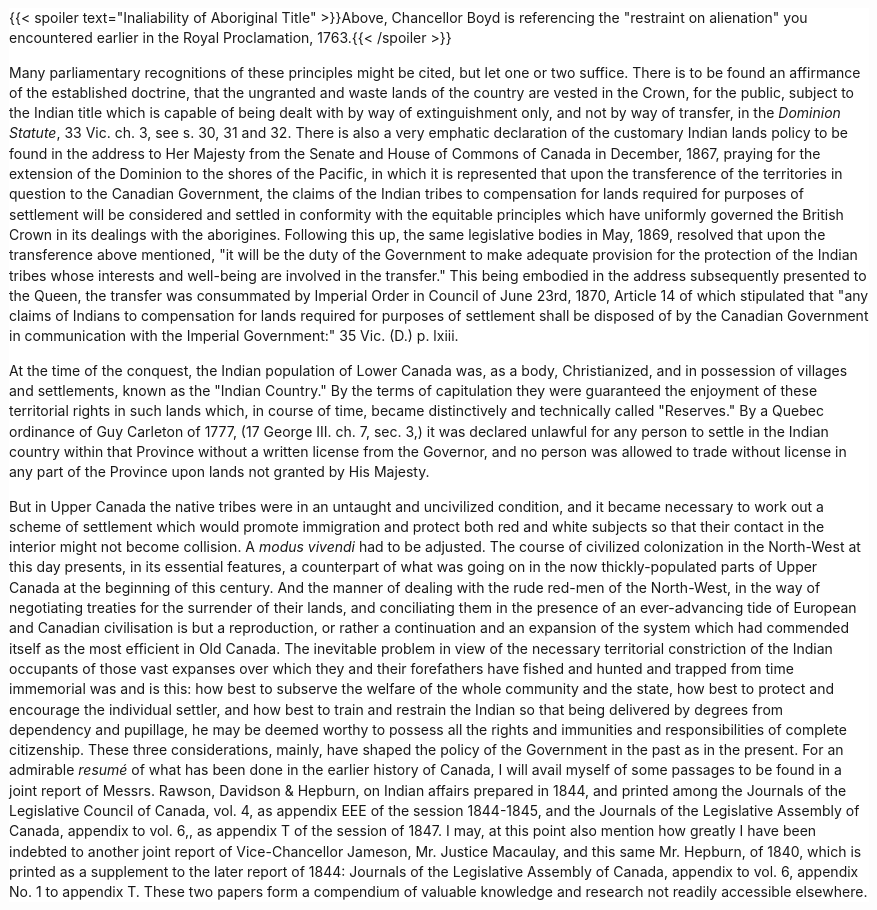 {{< spoiler text="Inaliability of Aboriginal Title" >}}Above, Chancellor Boyd is referencing the "restraint on alienation" you encountered earlier in the Royal Proclamation, 1763.{{< /spoiler >}}

Many parliamentary recognitions of these principles might be cited, but let one or two suffice. There is to be found an affirmance of the established doctrine, that the ungranted and waste lands of the country are vested in the Crown, for the public, subject to the Indian title which is capable of being dealt with by way of extinguishment only, and not by way of transfer, in the *Dominion Statute*, 33 Vic. ch. 3, see s. 30, 31 and 32. There is also a very emphatic declaration of the customary Indian lands policy to be found in the address to Her Majesty from the Senate and House of Commons of Canada in December, 1867, praying for the extension of the Dominion to the shores of the Pacific, in which it is represented that upon the transference of the territories in question to the Canadian Government, the claims of the Indian tribes to compensation for lands required for purposes of settlement will be considered and settled in conformity with the equitable principles which have uniformly governed the British Crown in its dealings with the aborigines. Following this up, the same legislative bodies in May, 1869, resolved that upon the transference above mentioned, "it will be the duty of the Government to make adequate provision for the protection of the Indian tribes whose interests and well-being are involved in the transfer." This being embodied in the address subsequently presented to the Queen, the transfer was consummated by Imperial Order in Council of June 23rd, 1870, Article 14 of which stipulated that "any claims of Indians to compensation for lands required for purposes of settlement shall be disposed of by the Canadian Government in communication with the Imperial Government:" 35 Vic. (D.) p. lxiii.

At the time of the conquest, the Indian population of Lower Canada was, as a body, Christianized, and in possession of villages and settlements, known as the "Indian Country." By the terms of capitulation they were guaranteed the enjoyment of these territorial rights in such lands which, in course of time, became distinctively and technically called "Reserves." By a Quebec ordinance of Guy Carleton of 1777, (17 George III. ch. 7, sec. 3,) it was declared unlawful for any person to settle in the Indian country within that Province without a written license from the Governor, and no person was allowed to trade without license in any part of the Province upon lands not granted by His Majesty.

But in Upper Canada the native tribes were in an untaught and uncivilized condition, and it became necessary to work out a scheme of settlement which would promote immigration and protect both red and white subjects so that their contact in the interior might not become collision. A *modus vivendi* had to be adjusted. The course of civilized colonization in the North-West at this day presents, in its essential features, a counterpart of what was going on in the now thickly-populated parts of Upper Canada at the beginning of this century. And the manner of dealing with the rude red-men of the North-West, in the way of negotiating treaties for the surrender of their lands, and conciliating them in the presence of an ever-advancing tide of European and Canadian civilisation is but a reproduction, or rather a continuation and an expansion of the system which had commended itself as the most efficient in Old Canada. The inevitable problem in view of the necessary territorial constriction of the Indian occupants of those vast expanses over which they and their forefathers have fished and hunted and trapped from time immemorial was and is this: how best to subserve the welfare of the whole community and the state, how best to protect and encourage the individual settler, and how best to train and restrain the Indian so that being delivered by degrees from dependency and pupillage, he may be deemed worthy to possess all the rights and immunities and responsibilities of complete citizenship. These three considerations, mainly, have shaped the policy of the Government in the past as in the present. For an admirable *resumé* of what has been done in the earlier history of Canada, I will avail myself of some passages to be found in a joint report of Messrs. Rawson, Davidson & Hepburn, on Indian affairs prepared in 1844, and printed among the Journals of the Legislative Council of Canada, vol. 4, as appendix EEE of the session 1844-1845, and the Journals of the Legislative Assembly of Canada, appendix to vol. 6,, as appendix T of the session of 1847. I may, at this point also mention how greatly I have been indebted to another joint report of Vice-Chancellor Jameson, Mr. Justice Macaulay, and this same Mr. Hepburn, of 1840, which is printed as a supplement to the later report of 1844: Journals of the Legislative Assembly of Canada, appendix to vol. 6, appendix No. 1 to appendix T. These two papers form a compendium of valuable knowledge and research not readily accessible elsewhere.
